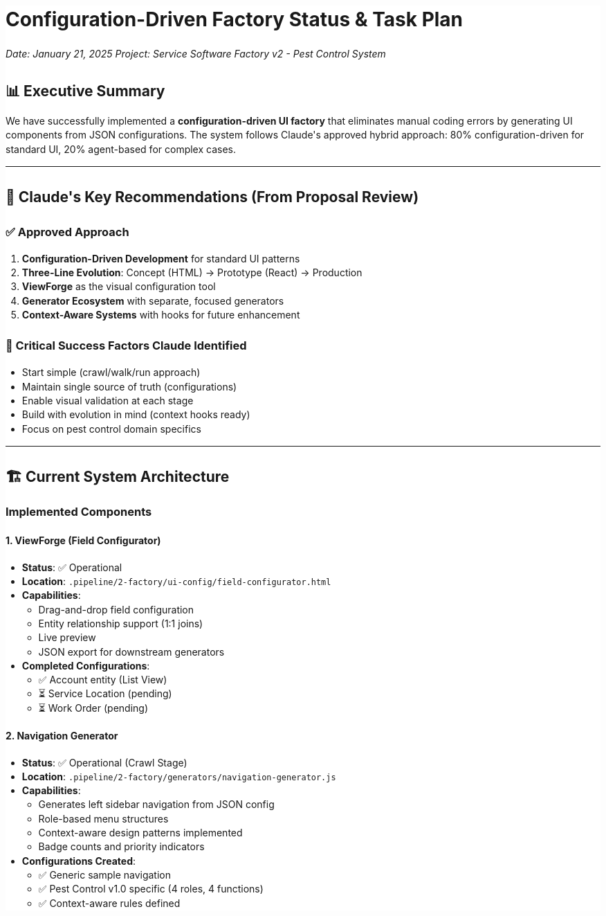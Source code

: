 # Configuration-Driven Factory Status & Task Plan
*Date: January 21, 2025*
*Project: Service Software Factory v2 - Pest Control System*

## 📊 Executive Summary

We have successfully implemented a **configuration-driven UI factory** that eliminates manual coding errors by generating UI components from JSON configurations. The system follows Claude's approved hybrid approach: 80% configuration-driven for standard UI, 20% agent-based for complex cases.

---

## 🎯 Claude's Key Recommendations (From Proposal Review)

### ✅ Approved Approach
1. **Configuration-Driven Development** for standard UI patterns
2. **Three-Line Evolution**: Concept (HTML) → Prototype (React) → Production
3. **ViewForge** as the visual configuration tool
4. **Generator Ecosystem** with separate, focused generators
5. **Context-Aware Systems** with hooks for future enhancement

### 🔑 Critical Success Factors Claude Identified
- Start simple (crawl/walk/run approach)
- Maintain single source of truth (configurations)
- Enable visual validation at each stage
- Build with evolution in mind (context hooks ready)
- Focus on pest control domain specifics

---

## 🏗️ Current System Architecture

### Implemented Components

#### 1. **ViewForge (Field Configurator)**
- **Status**: ✅ Operational
- **Location**: `.pipeline/2-factory/ui-config/field-configurator.html`
- **Capabilities**:
  - Drag-and-drop field configuration
  - Entity relationship support (1:1 joins)
  - Live preview
  - JSON export for downstream generators
- **Completed Configurations**:
  - ✅ Account entity (List View)
  - ⏳ Service Location (pending)
  - ⏳ Work Order (pending)

#### 2. **Navigation Generator**
- **Status**: ✅ Operational (Crawl Stage)
- **Location**: `.pipeline/2-factory/generators/navigation-generator.js`
- **Capabilities**:
  - Generates left sidebar navigation from JSON config
  - Role-based menu structures
  - Context-aware design patterns implemented
  - Badge counts and priority indicators
- **Configurations Created**:
  - ✅ Generic sample navigation
  - ✅ Pest Control v1.0 specific (4 roles, 4 functions)
  - ✅ Context-aware rules defined
